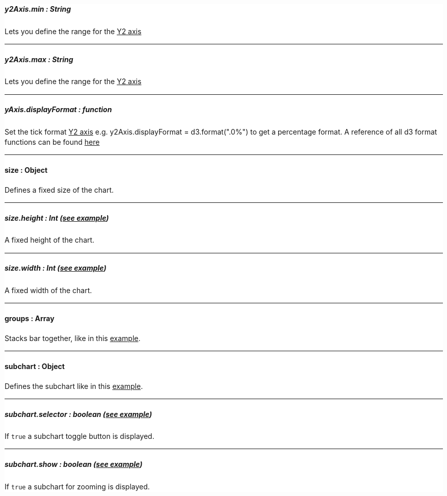 ##### y2Axis.min : String
Lets you define the range for the [Y2 axis](http://c3js.org/samples/axes_y_range.html)

---
##### y2Axis.max : String
Lets you define the range for the [Y2 axis](http://c3js.org/samples/axes_y_range.html)

---
##### yAxis.displayFormat : function
Set the tick format [Y2 axis](http://c3js.org/reference.html#axis-y-tick-format)
e.g. y2Axis.displayFormat = d3.format(".0%") to get a percentage format. 
A reference of all d3 format functions can be found [here](https://github.com/mbostock/d3/wiki/Formatting)

---
#### size : Object
Defines a fixed size of the chart.

---
##### size.height : Int ([see example](http://maxklenk.github.io/angular-chart/examples.html#?category=size&example=height))
A fixed height of the chart.

---
##### size.width : Int ([see example](http://maxklenk.github.io/angular-chart/examples.html#?category=size&example=width))
A fixed width of the chart.


---
#### groups : Array
Stacks bar together, like in this [example](http://c3js.org/samples/chart_bar_stacked.html).



---
#### subchart : Object
Defines the subchart like in this [example](http://c3js.org/samples/options_subchart.html).

---
##### subchart.selector : boolean ([see example](http://maxklenk.github.io/angular-chart/examples.html#?category=zoom&example=navigator))
If `true` a subchart toggle button is displayed.

---
##### subchart.show : boolean ([see example](http://maxklenk.github.io/angular-chart/examples.html#?category=zoom&example=navigator))
If `true` a subchart for zooming is displayed.
